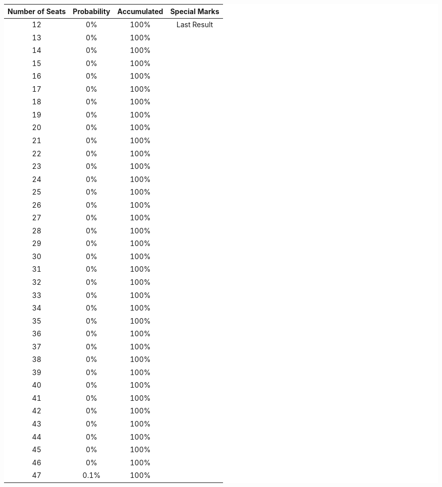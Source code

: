 | Number of Seats | Probability | Accumulated | Special Marks |
|:---------------:|:-----------:|:-----------:|:-------------:|
| 12 | 0% | 100% | Last Result |
| 13 | 0% | 100% |  |
| 14 | 0% | 100% |  |
| 15 | 0% | 100% |  |
| 16 | 0% | 100% |  |
| 17 | 0% | 100% |  |
| 18 | 0% | 100% |  |
| 19 | 0% | 100% |  |
| 20 | 0% | 100% |  |
| 21 | 0% | 100% |  |
| 22 | 0% | 100% |  |
| 23 | 0% | 100% |  |
| 24 | 0% | 100% |  |
| 25 | 0% | 100% |  |
| 26 | 0% | 100% |  |
| 27 | 0% | 100% |  |
| 28 | 0% | 100% |  |
| 29 | 0% | 100% |  |
| 30 | 0% | 100% |  |
| 31 | 0% | 100% |  |
| 32 | 0% | 100% |  |
| 33 | 0% | 100% |  |
| 34 | 0% | 100% |  |
| 35 | 0% | 100% |  |
| 36 | 0% | 100% |  |
| 37 | 0% | 100% |  |
| 38 | 0% | 100% |  |
| 39 | 0% | 100% |  |
| 40 | 0% | 100% |  |
| 41 | 0% | 100% |  |
| 42 | 0% | 100% |  |
| 43 | 0% | 100% |  |
| 44 | 0% | 100% |  |
| 45 | 0% | 100% |  |
| 46 | 0% | 100% |  |
| 47 | 0.1% | 100% |  |